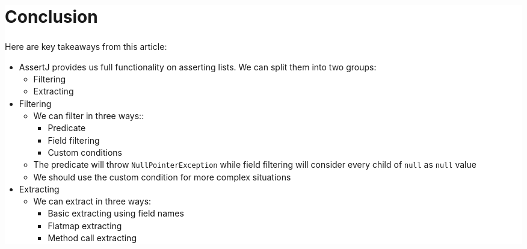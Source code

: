 
# Conclusion
Here are key takeaways from this article:
-  AssertJ provides us full functionality on asserting lists. We can split them into two groups:
    - Filtering
    - Extracting
- Filtering
  - We can filter in three ways::
      - Predicate
      - Field filtering
      - Custom conditions
  - The predicate will throw `NullPointerException` while field filtering will consider every child of `null` as `null` value
  - We should use the custom condition for more complex situations
- Extracting 
  - We can extract in three ways:
    - Basic extracting using field names
    - Flatmap extracting
    - Method call extracting